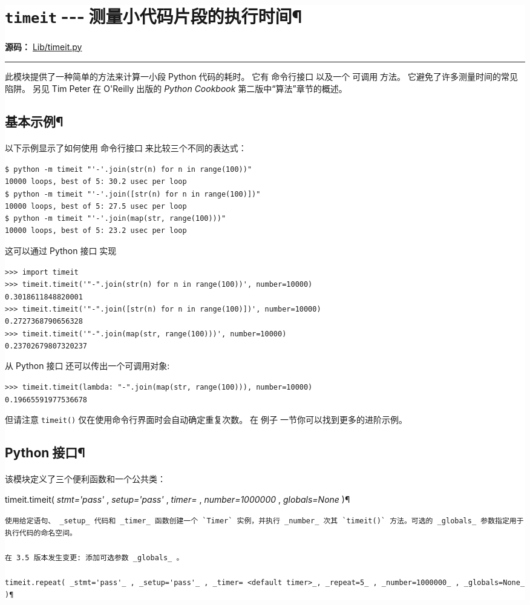 # `timeit` \--- 测量小代码片段的执行时间¶

**源码：** [Lib/timeit.py](https://github.com/python/cpython/tree/3.12/Lib/timeit.py)

* * *

此模块提供了一种简单的方法来计算一小段 Python 代码的耗时。 它有 命令行接口 以及一个 可调用 方法。 它避免了许多测量时间的常见陷阱。 另见 Tim Peter 在 O'Reilly 出版的 _Python Cookbook_ 第二版中“算法”章节的概述。

## 基本示例¶

以下示例显示了如何使用 命令行接口 来比较三个不同的表达式：

    
    
~~~
$ python -m timeit "'-'.join(str(n) for n in range(100))"
10000 loops, best of 5: 30.2 usec per loop
$ python -m timeit "'-'.join([str(n) for n in range(100)])"
10000 loops, best of 5: 27.5 usec per loop
$ python -m timeit "'-'.join(map(str, range(100)))"
10000 loops, best of 5: 23.2 usec per loop
~~~

这可以通过 Python 接口 实现

    
    
~~~shell
>>> import timeit
>>> timeit.timeit('"-".join(str(n) for n in range(100))', number=10000)
0.3018611848820001
>>> timeit.timeit('"-".join([str(n) for n in range(100)])', number=10000)
0.2727368790656328
>>> timeit.timeit('"-".join(map(str, range(100)))', number=10000)
0.23702679807320237
~~~

从 Python 接口 还可以传出一个可调用对象:

    
    
~~~shell
>>> timeit.timeit(lambda: "-".join(map(str, range(100))), number=10000)
0.19665591977536678
~~~

但请注意 `timeit()` 仅在使用命令行界面时会自动确定重复次数。 在 例子 一节你可以找到更多的进阶示例。

## Python 接口¶

该模块定义了三个便利函数和一个公共类：

timeit.timeit( _stmt='pass'_ , _setup='pass'_ , _timer= <default timer>_, _number=1000000_ , _globals=None_ )¶

    

~~~
使用给定语句、 _setup_ 代码和 _timer_ 函数创建一个 `Timer` 实例，并执行 _number_ 次其 `timeit()` 方法。可选的 _globals_ 参数指定用于执行代码的命名空间。

在 3.5 版本发生变更: 添加可选参数 _globals_ 。

timeit.repeat( _stmt='pass'_ , _setup='pass'_ , _timer= <default timer>_, _repeat=5_ , _number=1000000_ , _globals=None_ )¶
~~~
    